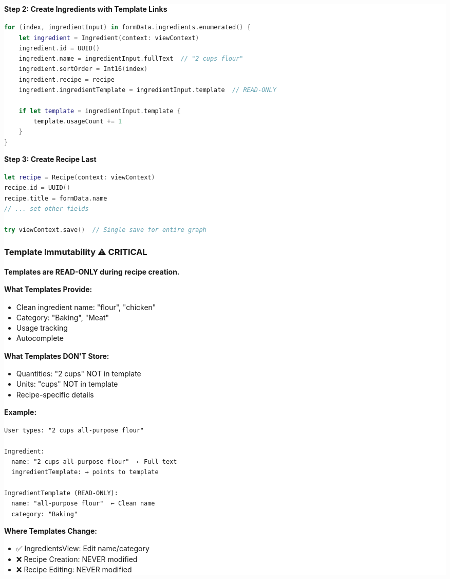 **Step 2: Create Ingredients with Template Links**
```swift
for (index, ingredientInput) in formData.ingredients.enumerated() {
    let ingredient = Ingredient(context: viewContext)
    ingredient.id = UUID()
    ingredient.name = ingredientInput.fullText  // "2 cups flour"
    ingredient.sortOrder = Int16(index)
    ingredient.recipe = recipe
    ingredient.ingredientTemplate = ingredientInput.template  // READ-ONLY
    
    if let template = ingredientInput.template {
        template.usageCount += 1
    }
}
```

**Step 3: Create Recipe Last**
```swift
let recipe = Recipe(context: viewContext)
recipe.id = UUID()
recipe.title = formData.name
// ... set other fields

try viewContext.save()  // Single save for entire graph
```

### Template Immutability ⚠️ CRITICAL

**Templates are READ-ONLY during recipe creation.**

**What Templates Provide:**
- Clean ingredient name: "flour", "chicken"
- Category: "Baking", "Meat"
- Usage tracking
- Autocomplete

**What Templates DON'T Store:**
- Quantities: "2 cups" NOT in template
- Units: "cups" NOT in template
- Recipe-specific details

**Example:**
```
User types: "2 cups all-purpose flour"

Ingredient:
  name: "2 cups all-purpose flour"  ← Full text
  ingredientTemplate: → points to template

IngredientTemplate (READ-ONLY):
  name: "all-purpose flour"  ← Clean name
  category: "Baking"
```

**Where Templates Change:**
- ✅ IngredientsView: Edit name/category
- ❌ Recipe Creation: NEVER modified
- ❌ Recipe Editing: NEVER modified
